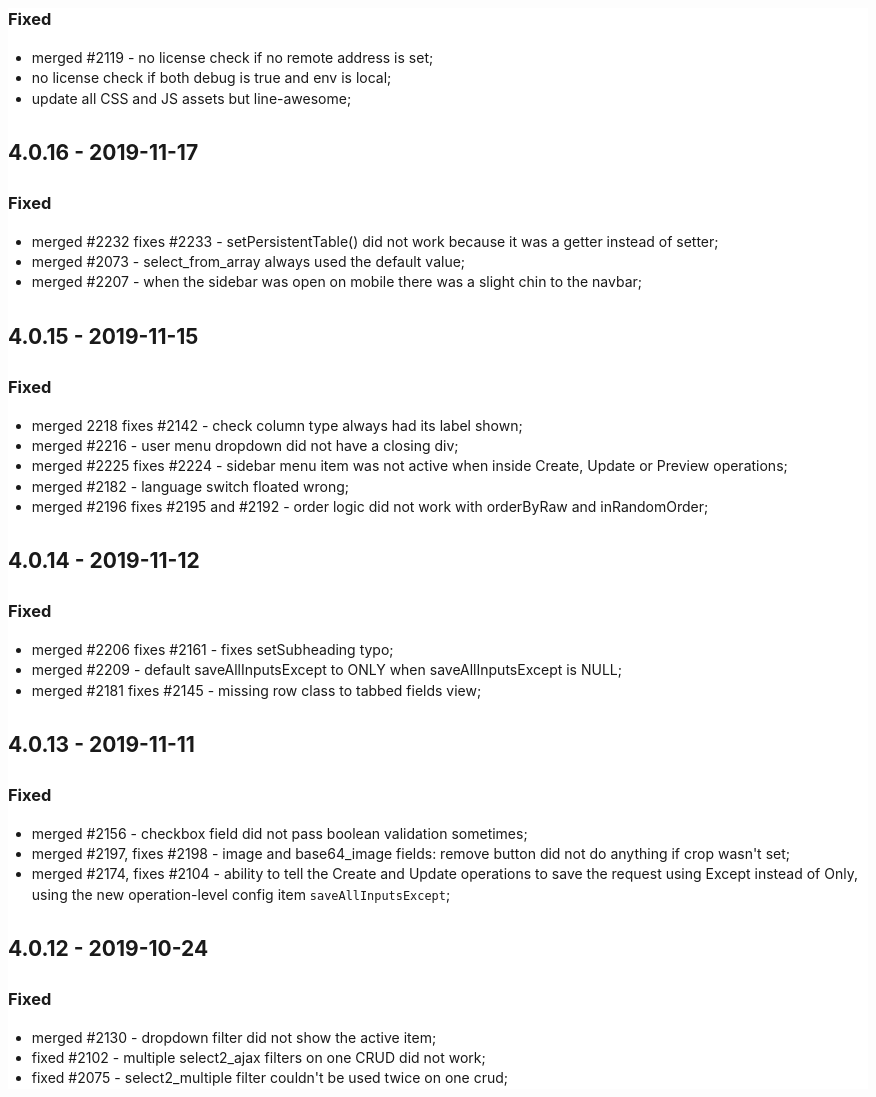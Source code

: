### Fixed
- merged #2119 - no license check if no remote address is set;
- no license check if both debug is true and env is local;
- update all CSS and JS assets but line-awesome;


## 4.0.16 - 2019-11-17

### Fixed
- merged #2232 fixes #2233 - setPersistentTable() did not work because it was a getter instead of setter;
- merged #2073 - select_from_array always used the default value;
- merged #2207 - when the sidebar was open on mobile there was a slight chin to the navbar;


## 4.0.15 - 2019-11-15

### Fixed
- merged 2218 fixes #2142 - check column type always had its label shown; 
- merged #2216 - user menu dropdown did not have a closing div;
- merged #2225 fixes #2224 - sidebar menu item was not active when inside Create, Update or Preview operations;
- merged #2182 - language switch floated wrong;
- merged #2196 fixes #2195 and #2192 - order logic did not work with orderByRaw and inRandomOrder;


## 4.0.14 - 2019-11-12

### Fixed
- merged #2206 fixes #2161 - fixes setSubheading typo;
- merged #2209 - default saveAllInputsExcept to ONLY when saveAllInputsExcept is NULL;
- merged #2181 fixes #2145 - missing row class to tabbed fields view;


## 4.0.13 - 2019-11-11

### Fixed
- merged #2156 - checkbox field did not pass boolean validation sometimes;
- merged #2197, fixes #2198 - image and base64_image fields: remove button did not do anything if crop wasn't set;
- merged #2174, fixes #2104 - ability to tell the Create and Update operations to save the request using Except instead of Only, using the new operation-level config item ```saveAllInputsExcept```;


## 4.0.12 - 2019-10-24

### Fixed
- merged #2130 - dropdown filter did not show the active item;
- fixed #2102 - multiple select2_ajax filters on one CRUD did not work;
- fixed #2075 - select2_multiple filter couldn't be used twice on one crud;

